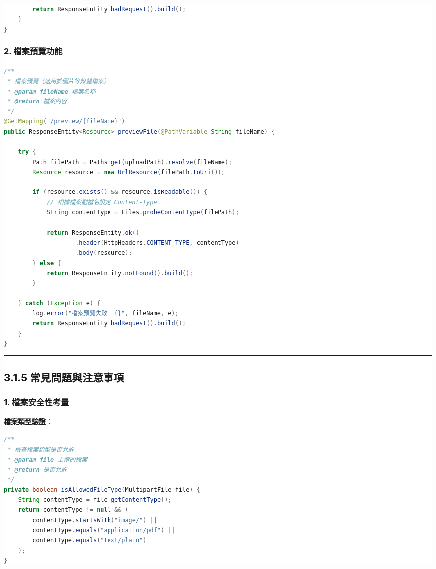 ```java
        return ResponseEntity.badRequest().build();
    }
}
```

### 2. 檔案預覽功能

```java
/**
 * 檔案預覽（適用於圖片等媒體檔案）
 * @param fileName 檔案名稱
 * @return 檔案內容
 */
@GetMapping("/preview/{fileName}")
public ResponseEntity<Resource> previewFile(@PathVariable String fileName) {
    
    try {
        Path filePath = Paths.get(uploadPath).resolve(fileName);
        Resource resource = new UrlResource(filePath.toUri());
        
        if (resource.exists() && resource.isReadable()) {
            // 根據檔案副檔名設定 Content-Type
            String contentType = Files.probeContentType(filePath);
            
            return ResponseEntity.ok()
                    .header(HttpHeaders.CONTENT_TYPE, contentType)
                    .body(resource);
        } else {
            return ResponseEntity.notFound().build();
        }
        
    } catch (Exception e) {
        log.error("檔案預覽失敗: {}", fileName, e);
        return ResponseEntity.badRequest().build();
    }
}
```

---

## 3.1.5 常見問題與注意事項

### 1. 檔案安全性考量

**檔案類型驗證**：
```java
/**
 * 檢查檔案類型是否允許
 * @param file 上傳的檔案
 * @return 是否允許
 */
private boolean isAllowedFileType(MultipartFile file) {
    String contentType = file.getContentType();
    return contentType != null && (
        contentType.startsWith("image/") ||
        contentType.equals("application/pdf") ||
        contentType.equals("text/plain")
    );
}
```
